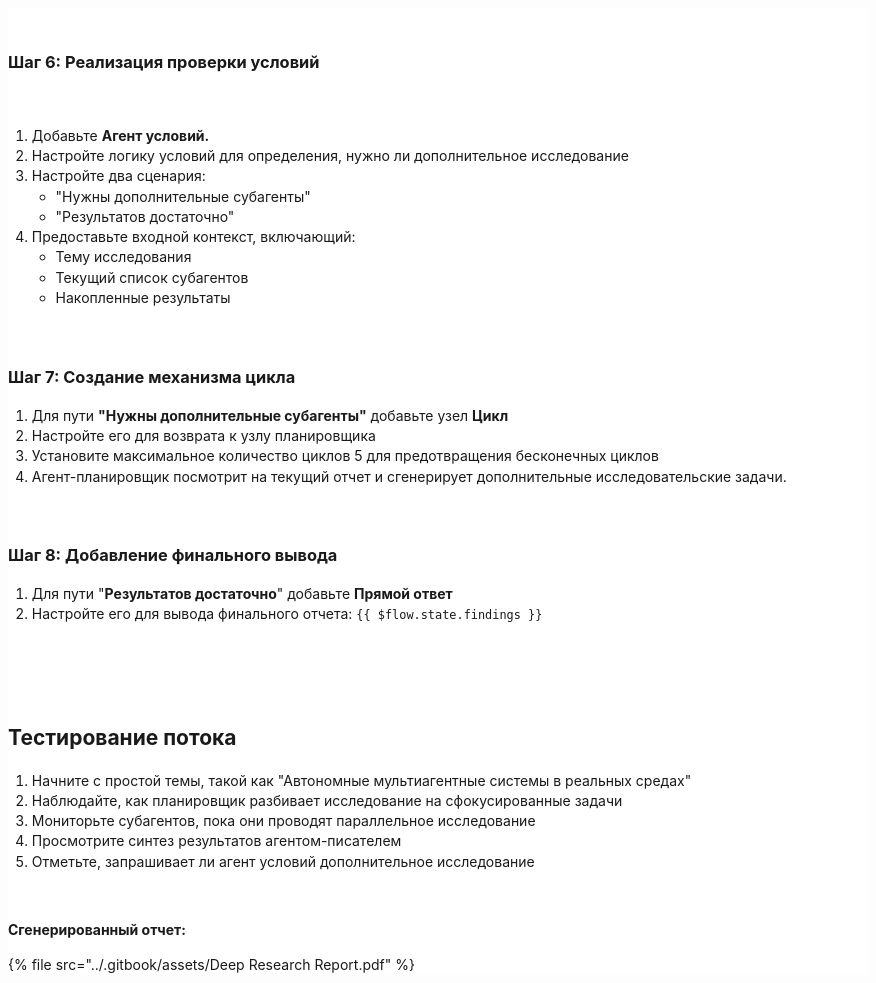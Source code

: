 <figure><img src="../.gitbook/assets/image (16) (1).png" alt="" width="397"><figcaption></figcaption></figure>

### Шаг 6: Реализация проверки условий

<figure><img src="../.gitbook/assets/image (17) (1).png" alt="" width="332"><figcaption></figcaption></figure>

1. Добавьте **Агент условий.**
2. Настройте логику условий для определения, нужно ли дополнительное исследование
3. Настройте два сценария:
   * "Нужны дополнительные субагенты"
   * "Результатов достаточно"
4. Предоставьте входной контекст, включающий:
   * Тему исследования
   * Текущий список субагентов
   * Накопленные результаты

<figure><img src="../.gitbook/assets/image (18) (1).png" alt="" width="407"><figcaption></figcaption></figure>

### Шаг 7: Создание механизма цикла

1. Для пути **"Нужны дополнительные субагенты"** добавьте узел **Цикл**
2. Настройте его для возврата к узлу планировщика
3. Установите максимальное количество циклов 5 для предотвращения бесконечных циклов
4. Агент-планировщик посмотрит на текущий отчет и сгенерирует дополнительные исследовательские задачи.

<figure><img src="../.gitbook/assets/image (19) (1).png" alt="" width="563"><figcaption></figcaption></figure>

### Шаг 8: Добавление финального вывода

1. Для пути "**Результатов достаточно**" добавьте **Прямой ответ**
2. Настройте его для вывода финального отчета: `{{ $flow.state.findings }}`

<figure><img src="../.gitbook/assets/image (20) (1).png" alt="" width="563"><figcaption></figcaption></figure>

<figure><img src="../.gitbook/assets/image (21) (1).png" alt="" width="409"><figcaption></figcaption></figure>

## Тестирование потока

1. Начните с простой темы, такой как "Автономные мультиагентные системы в реальных средах"
2. Наблюдайте, как планировщик разбивает исследование на сфокусированные задачи
3. Мониторьте субагентов, пока они проводят параллельное исследование
4. Просмотрите синтез результатов агентом-писателем
5. Отметьте, запрашивает ли агент условий дополнительное исследование

<figure><img src="../.gitbook/assets/image (22).png" alt=""><figcaption></figcaption></figure>

**Сгенерированный отчет:**

{% file src="../.gitbook/assets/Deep Research Report.pdf" %}
